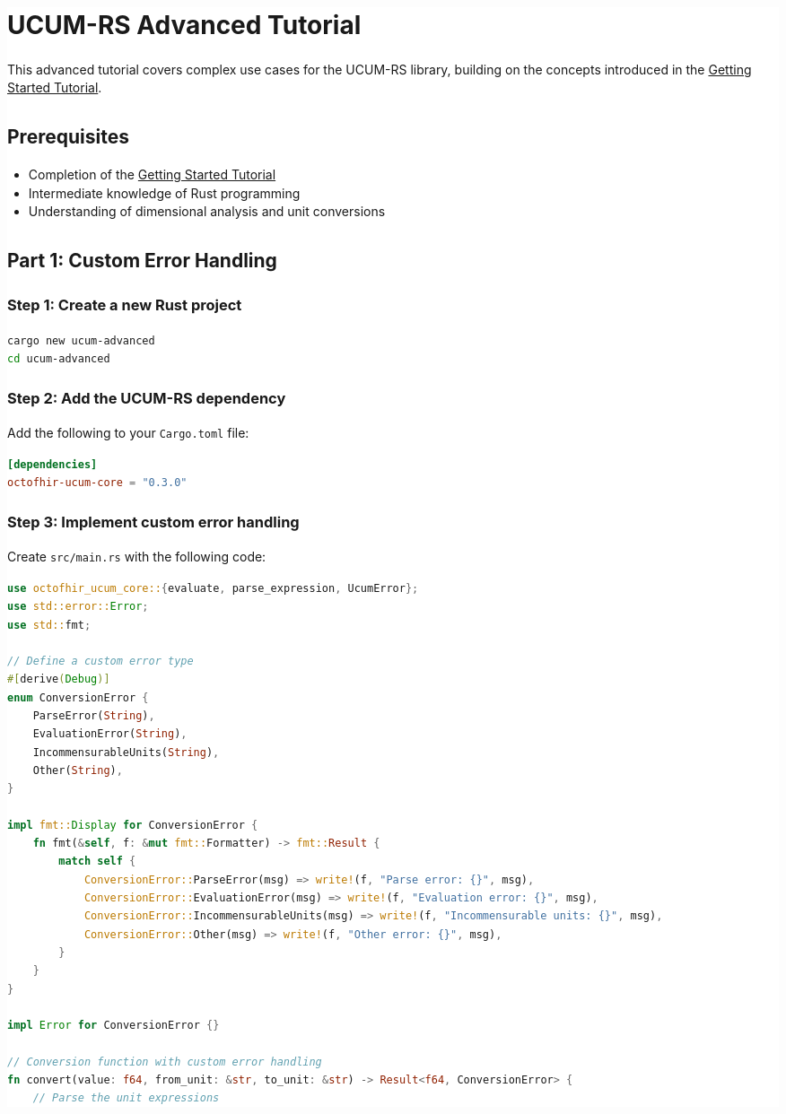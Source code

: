# UCUM-RS Advanced Tutorial

This advanced tutorial covers complex use cases for the UCUM-RS library, building on the concepts introduced in the [Getting Started Tutorial](TUTORIAL.md).

## Prerequisites

- Completion of the [Getting Started Tutorial](TUTORIAL.md)
- Intermediate knowledge of Rust programming
- Understanding of dimensional analysis and unit conversions

## Part 1: Custom Error Handling

### Step 1: Create a new Rust project

```bash
cargo new ucum-advanced
cd ucum-advanced
```

### Step 2: Add the UCUM-RS dependency

Add the following to your `Cargo.toml` file:

```toml
[dependencies]
octofhir-ucum-core = "0.3.0"
```

### Step 3: Implement custom error handling

Create `src/main.rs` with the following code:

```rust
use octofhir_ucum_core::{evaluate, parse_expression, UcumError};
use std::error::Error;
use std::fmt;

// Define a custom error type
#[derive(Debug)]
enum ConversionError {
    ParseError(String),
    EvaluationError(String),
    IncommensurableUnits(String),
    Other(String),
}

impl fmt::Display for ConversionError {
    fn fmt(&self, f: &mut fmt::Formatter) -> fmt::Result {
        match self {
            ConversionError::ParseError(msg) => write!(f, "Parse error: {}", msg),
            ConversionError::EvaluationError(msg) => write!(f, "Evaluation error: {}", msg),
            ConversionError::IncommensurableUnits(msg) => write!(f, "Incommensurable units: {}", msg),
            ConversionError::Other(msg) => write!(f, "Other error: {}", msg),
        }
    }
}

impl Error for ConversionError {}

// Conversion function with custom error handling
fn convert(value: f64, from_unit: &str, to_unit: &str) -> Result<f64, ConversionError> {
    // Parse the unit expressions
```